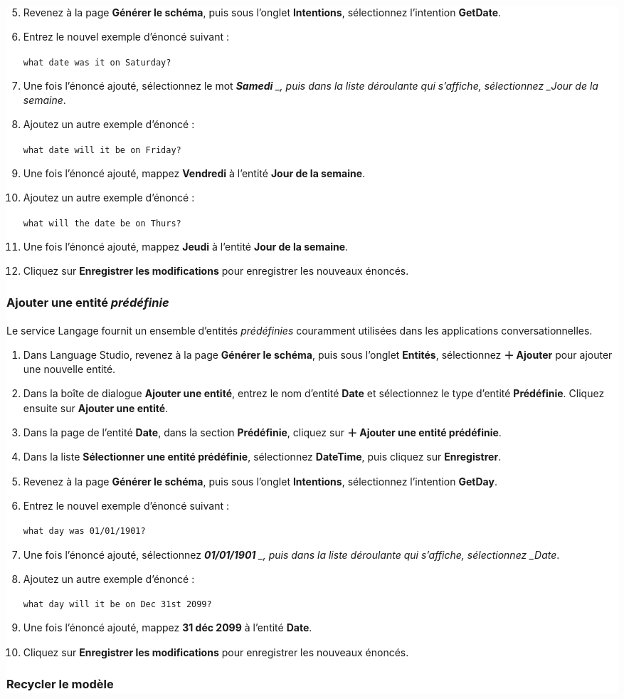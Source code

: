 5. Revenez à la page **Générer le schéma**, puis sous l’onglet **Intentions**, sélectionnez l’intention **GetDate**.

6. Entrez le nouvel exemple d’énoncé suivant :

    `what date was it on Saturday?`

7. Une fois l’énoncé ajouté, sélectionnez le mot ***Samedi** _, puis dans la liste déroulante qui s’affiche, sélectionnez _*Jour de la semaine**.

8. Ajoutez un autre exemple d’énoncé :

    `what date will it be on Friday?`

9. Une fois l’énoncé ajouté, mappez **Vendredi** à l’entité **Jour de la semaine**.

10. Ajoutez un autre exemple d’énoncé :

    `what will the date be on Thurs?`

11. Une fois l’énoncé ajouté, mappez **Jeudi** à l’entité **Jour de la semaine**.

12. Cliquez sur **Enregistrer les modifications** pour enregistrer les nouveaux énoncés.

### <a name="add-a-prebuilt-entity"></a>Ajouter une entité *prédéfinie*

Le service Langage fournit un ensemble d’entités *prédéfinies* couramment utilisées dans les applications conversationnelles.

1. Dans Language Studio, revenez à la page **Générer le schéma**, puis sous l’onglet **Entités**, sélectionnez **&#65291; Ajouter** pour ajouter une nouvelle entité.

2. Dans la boîte de dialogue **Ajouter une entité**, entrez le nom d’entité **Date** et sélectionnez le type d’entité **Prédéfinie**. Cliquez ensuite sur **Ajouter une entité**.

3. Dans la page de l’entité **Date**, dans la section **Prédéfinie**, cliquez sur **&#65291; Ajouter une entité prédéfinie**.

4. Dans la liste **Sélectionner une entité prédéfinie**, sélectionnez **DateTime**, puis cliquez sur **Enregistrer**.

5. Revenez à la page **Générer le schéma**, puis sous l’onglet **Intentions**, sélectionnez l’intention **GetDay**.

6. Entrez le nouvel exemple d’énoncé suivant :

    `what day was 01/01/1901?`

7. Une fois l’énoncé ajouté, sélectionnez ***01/01/1901** _, puis dans la liste déroulante qui s’affiche, sélectionnez _*Date**.

8. Ajoutez un autre exemple d’énoncé :

    `what day will it be on Dec 31st 2099?`

9. Une fois l’énoncé ajouté, mappez **31 déc 2099** à l’entité **Date**.

10. Cliquez sur **Enregistrer les modifications** pour enregistrer les nouveaux énoncés.

### <a name="retrain-the-model"></a>Recycler le modèle
